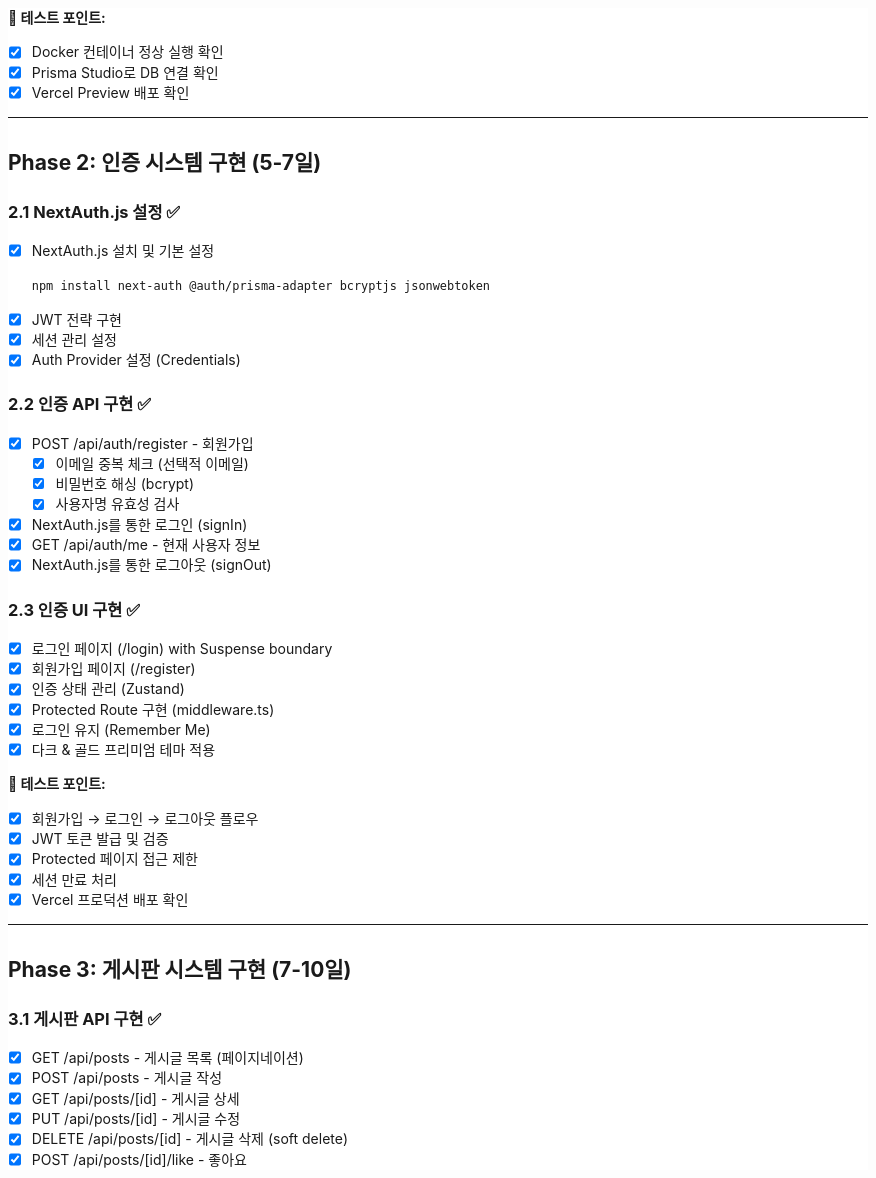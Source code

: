 **🧪 테스트 포인트:**
- [x] Docker 컨테이너 정상 실행 확인
- [x] Prisma Studio로 DB 연결 확인
- [x] Vercel Preview 배포 확인

---

## Phase 2: 인증 시스템 구현 (5-7일)

### 2.1 NextAuth.js 설정 ✅
- [x] NextAuth.js 설치 및 기본 설정
  ```bash
  npm install next-auth @auth/prisma-adapter bcryptjs jsonwebtoken
  ```
- [x] JWT 전략 구현
- [x] 세션 관리 설정
- [x] Auth Provider 설정 (Credentials)

### 2.2 인증 API 구현 ✅
- [x] POST /api/auth/register - 회원가입
  - [x] 이메일 중복 체크 (선택적 이메일)
  - [x] 비밀번호 해싱 (bcrypt)
  - [x] 사용자명 유효성 검사
- [x] NextAuth.js를 통한 로그인 (signIn)
- [x] GET /api/auth/me - 현재 사용자 정보
- [x] NextAuth.js를 통한 로그아웃 (signOut)

### 2.3 인증 UI 구현 ✅
- [x] 로그인 페이지 (/login) with Suspense boundary
- [x] 회원가입 페이지 (/register)
- [x] 인증 상태 관리 (Zustand)
- [x] Protected Route 구현 (middleware.ts)
- [x] 로그인 유지 (Remember Me)
- [x] 다크 & 골드 프리미엄 테마 적용

**🧪 테스트 포인트:**
- [x] 회원가입 → 로그인 → 로그아웃 플로우
- [x] JWT 토큰 발급 및 검증
- [x] Protected 페이지 접근 제한
- [x] 세션 만료 처리
- [x] Vercel 프로덕션 배포 확인

---

## Phase 3: 게시판 시스템 구현 (7-10일)

### 3.1 게시판 API 구현 ✅
- [x] GET /api/posts - 게시글 목록 (페이지네이션)
- [x] POST /api/posts - 게시글 작성
- [x] GET /api/posts/[id] - 게시글 상세
- [x] PUT /api/posts/[id] - 게시글 수정
- [x] DELETE /api/posts/[id] - 게시글 삭제 (soft delete)
- [x] POST /api/posts/[id]/like - 좋아요
